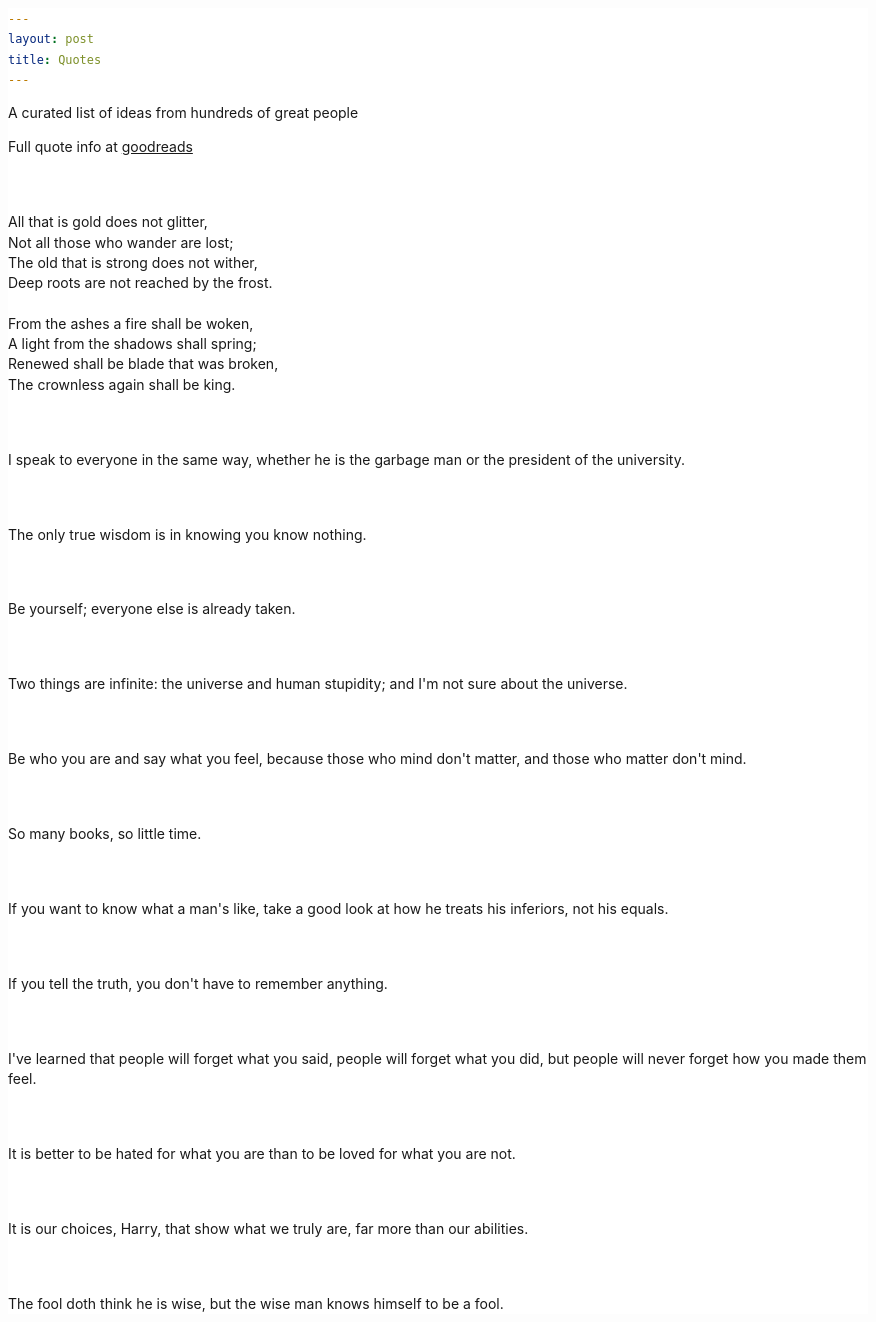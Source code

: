 ```yaml
---
layout: post
title: Quotes
--- 
```


A curated list of ideas from hundreds of great people 

Full quote info at <a href="https://www.goodreads.com/quotes/list/24616331-selim">goodreads</a>


<br>
<br>
All that is gold does not glitter,<br/>Not all those who wander are lost;<br/>The old that is strong does not wither,<br/>Deep roots are not reached by the frost.<br/><br/>From the ashes a fire shall be woken,<br/>A light from the shadows shall spring;<br/>Renewed shall be blade that was broken,<br/>The crownless again shall be king.

<br><br>
I speak to everyone in the same way, whether he is the garbage man or the president of the university.

<br><br>
The only true wisdom is in knowing you know nothing.

<br><br>
Be yourself; everyone else is already taken.

<br><br>
Two things are infinite: the universe and human stupidity; and I'm not sure about the universe.

<br><br>
Be who you are and say what you feel, because those who mind don't matter, and those who matter don't mind.

<br><br>
So many books, so little time.

<br><br>
If you want to know what a man's like, take a good look at how he treats his inferiors, not his equals.

<br><br>
If you tell the truth, you don't have to remember anything.

<br><br>
I've learned that people will forget what you said, people will forget what you did, but people will never forget how you made them feel.

<br><br>
It is better to be hated for what you are than to be loved for what you are not.

<br><br>
It is our choices, Harry, that show what we truly are, far more than our abilities.

<br><br>
The fool doth think he is wise, but the wise man knows himself to be a fool.
